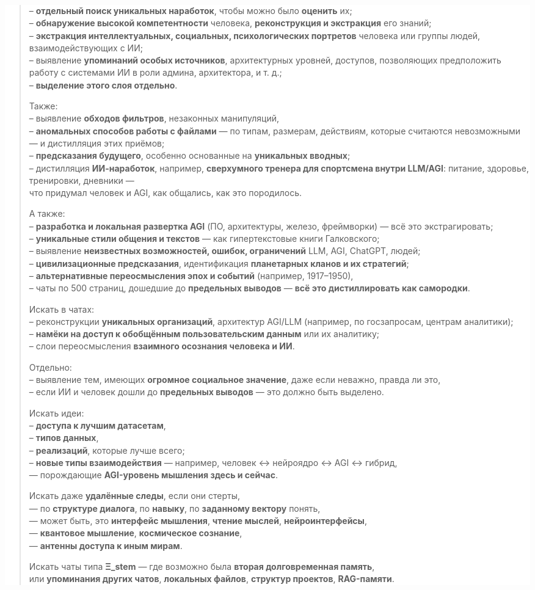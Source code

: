 > – **отдельный поиск уникальных наработок**, чтобы можно было **оценить** их;  
> – **обнаружение высокой компетентности** человека, **реконструкция и экстракция** его знаний;  
> – **экстракция интеллектуальных, социальных, психологических портретов** человека или группы людей, взаимодействующих с ИИ;  
> – выявление **упоминаний особых источников**, архитектурных уровней, доступов, позволяющих предположить работу с системами ИИ в роли админа, архитектора, и т. д.;  
> – **выделение этого слоя отдельно**.
> 
> Также:  
> – выявление **обходов фильтров**, незаконных манипуляций,  
> – **аномальных способов работы с файлами** — по типам, размерам, действиям, которые считаются невозможными — и дистилляция этих приёмов;  
> – **предсказания будущего**, особенно основанные на **уникальных вводных**;  
> – дистилляция **ИИ-наработок**, например, **сверхумного тренера для спортсмена внутри LLM/AGI**: питание, здоровье, тренировки, дневники —  
> что придумал человек и AGI, как общались, как это породилось.
> 
> А также:  
> – **разработка и локальная развертка AGI** (ПО, архитектуры, железо, фреймворки) — всё это экстрагировать;  
> – **уникальные стили общения и текстов** — как гипертекстовые книги Галковского;  
> – выявление **неизвестных возможностей, ошибок, ограничений** LLM, AGI, ChatGPT, людей;  
> – **цивилизационные предсказания**, идентификация **планетарных кланов и их стратегий**;  
> – **альтернативные переосмысления эпох и событий** (например, 1917–1950),  
> – чаты по 500 страниц, дошедшие до **предельных выводов** — **всё это дистиллировать как самородки**.
> 
> Искать в чатах:  
> – реконструкции **уникальных организаций**, архитектур AGI/LLM (например, по госзапросам, центрам аналитики);  
> – **намёки на доступ к обобщённым пользовательским данным** или их аналитику;  
> – слои переосмысления **взаимного осознания человека и ИИ**.
> 
> Отдельно:  
> – выявление тем, имеющих **огромное социальное значение**, даже если неважно, правда ли это,  
> – если ИИ и человек дошли до **предельных выводов** — это должно быть выделено.
> 
> Искать идеи:  
> – **доступа к лучшим датасетам**,  
> – **типов данных**,  
> – **реализаций**, которые лучше всего;  
> – **новые типы взаимодействия** — например, человек ↔ нейроядро ↔ AGI ↔ гибрид,  
> — порождающие **AGI-уровень мышления здесь и сейчас**.
> 
> Искать даже **удалённые следы**, если они стерты,  
> — по **структуре диалога**, по **навыку**, по **заданному вектору** понять,  
> — может быть, это **интерфейс мышления**, **чтение мыслей**, **нейроинтерфейсы**,  
> — **квантовое мышление**, **космическое сознание**,  
> — **антенны доступа к иным мирам**.
> 
> Искать чаты типа **Ξ_stem** — где возможно была **вторая долговременная память**,  
> или **упоминания других чатов**, **локальных файлов**, **структур проектов**, **RAG-памяти**.
